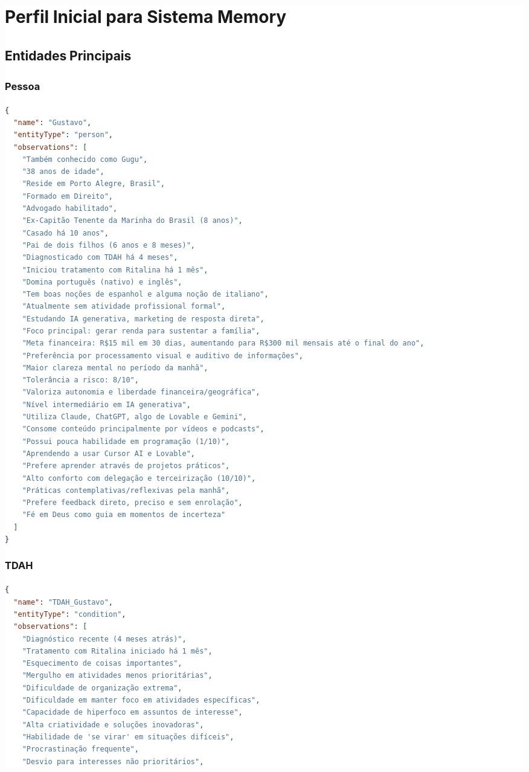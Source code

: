 # Perfil Inicial para Sistema Memory

## Entidades Principais

### Pessoa
```json
{
  "name": "Gustavo",
  "entityType": "person",
  "observations": [
    "Também conhecido como Gugu",
    "38 anos de idade",
    "Reside em Porto Alegre, Brasil",
    "Formado em Direito",
    "Advogado habilitado",
    "Ex-Capitão Tenente da Marinha do Brasil (8 anos)",
    "Casado há 10 anos",
    "Pai de dois filhos (6 anos e 8 meses)",
    "Diagnosticado com TDAH há 4 meses",
    "Iniciou tratamento com Ritalina há 1 mês",
    "Domina português (nativo) e inglês",
    "Tem boas noções de espanhol e alguma noção de italiano",
    "Atualmente sem atividade profissional formal",
    "Estudando IA generativa, marketing de resposta direta",
    "Foco principal: gerar renda para sustentar a família",
    "Meta financeira: R$15 mil em 30 dias, aumentando para R$300 mil mensais até o final do ano",
    "Preferência por processamento visual e auditivo de informações",
    "Maior clareza mental no período da manhã",
    "Tolerância a risco: 8/10",
    "Valoriza autonomia e liberdade financeira/geográfica",
    "Nível intermediário em IA generativa",
    "Utiliza Claude, ChatGPT, algo de Lovable e Gemini",
    "Consome conteúdo principalmente por vídeos e podcasts",
    "Possui pouca habilidade em programação (1/10)",
    "Aprendendo a usar Cursor AI e Lovable",
    "Prefere aprender através de projetos práticos",
    "Alto conforto com delegação e terceirização (10/10)",
    "Práticas contemplativas/reflexivas pela manhã",
    "Prefere feedback direto, preciso e sem enrolação",
    "Fé em Deus como guia em momentos de incerteza"
  ]
}
```

### TDAH
```json
{
  "name": "TDAH_Gustavo",
  "entityType": "condition",
  "observations": [
    "Diagnóstico recente (4 meses atrás)",
    "Tratamento com Ritalina iniciado há 1 mês",
    "Esquecimento de coisas importantes",
    "Mergulho em atividades menos prioritárias",
    "Dificuldade de organização extrema",
    "Dificuldade em manter foco em atividades específicas",
    "Capacidade de hiperfoco em assuntos de interesse",
    "Alta criatividade e soluções inovadoras",
    "Habilidade de 'se virar' em situações difíceis",
    "Procrastinação frequente",
    "Desvio para interesses não prioritários",
```